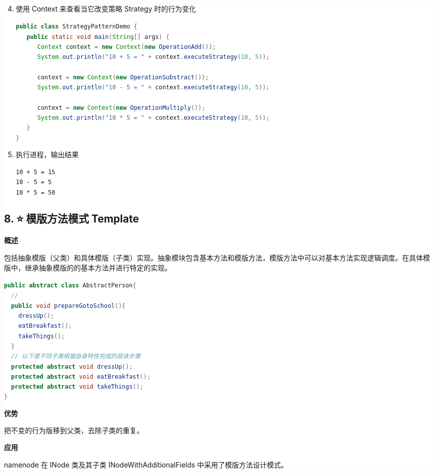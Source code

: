 4. 使用 Context 来查看当它改变策略 Strategy 时的行为变化

   ```java
   public class StrategyPatternDemo {
      public static void main(String[] args) {
         Context context = new Context(new OperationAdd());    
         System.out.println("10 + 5 = " + context.executeStrategy(10, 5));
    
         context = new Context(new OperationSubstract());      
         System.out.println("10 - 5 = " + context.executeStrategy(10, 5));
    
         context = new Context(new OperationMultiply());    
         System.out.println("10 * 5 = " + context.executeStrategy(10, 5));
      }
   }
   ```

5. 执行进程，输出结果

   ```markdown
   10 + 5 = 15
   10 - 5 = 5
   10 * 5 = 50
   ```





## 8. ⭐️ 模版方法模式 Template

**概述** 

包括抽象模版（父类）和具体模版（子类）实现。抽象模块包含基本方法和模版方法，模版方法中可以对基本方法实现逻辑调度。在具体模版中，继承抽象模版的的基本方法并进行特定的实现。

```java
public abstract class AbstractPerson{
  // 
  public void prepareGotoSchool(){
    dressUp();
    eatBreakfast();
    takeThings();
  }
  // 以下是不同子类根据自身特性完成的具体步骤
  protected abstract void dressUp();
  protected abstract void eatBreakfast();
  protected abstract void takeThings();
}
```

**优势** 

把不变的行为版移到父类，去除子类的重复。

**应用** 

namenode 在 INode 类及其子类 INodeWithAdditionalFields 中采用了模版方法设计模式。
